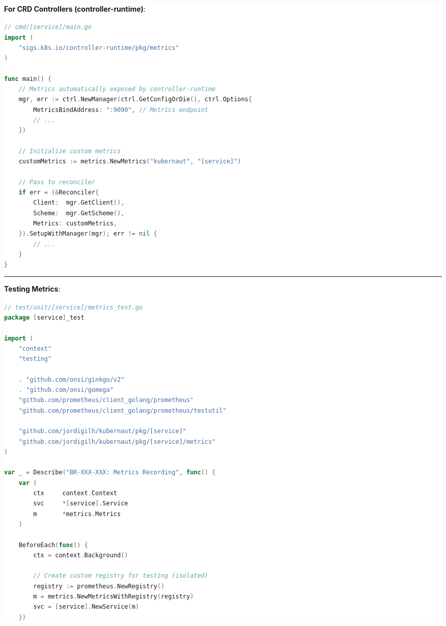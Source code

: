 **For CRD Controllers (controller-runtime)**:
```go
// cmd/[service]/main.go
import (
	"sigs.k8s.io/controller-runtime/pkg/metrics"
)

func main() {
	// Metrics automatically exposed by controller-runtime
	mgr, err := ctrl.NewManager(ctrl.GetConfigOrDie(), ctrl.Options{
		MetricsBindAddress: ":9090", // Metrics endpoint
		// ...
	})

	// Initialize custom metrics
	customMetrics := metrics.NewMetrics("kubernaut", "[service]")

	// Pass to reconciler
	if err = (&Reconciler{
		Client:  mgr.GetClient(),
		Scheme:  mgr.GetScheme(),
		Metrics: customMetrics,
	}).SetupWithManager(mgr); err != nil {
		// ...
	}
}
```

---

**Testing Metrics**:

```go
// test/unit/[service]/metrics_test.go
package [service]_test

import (
	"context"
	"testing"

	. "github.com/onsi/ginkgo/v2"
	. "github.com/onsi/gomega"
	"github.com/prometheus/client_golang/prometheus"
	"github.com/prometheus/client_golang/prometheus/testutil"

	"github.com/jordigilh/kubernaut/pkg/[service]"
	"github.com/jordigilh/kubernaut/pkg/[service]/metrics"
)

var _ = Describe("BR-XXX-XXX: Metrics Recording", func() {
	var (
		ctx     context.Context
		svc     *[service].Service
		m       *metrics.Metrics
	)

	BeforeEach(func() {
		ctx = context.Background()

		// Create custom registry for testing (isolated)
		registry := prometheus.NewRegistry()
		m = metrics.NewMetricsWithRegistry(registry)
		svc = [service].NewService(m)
	})

```